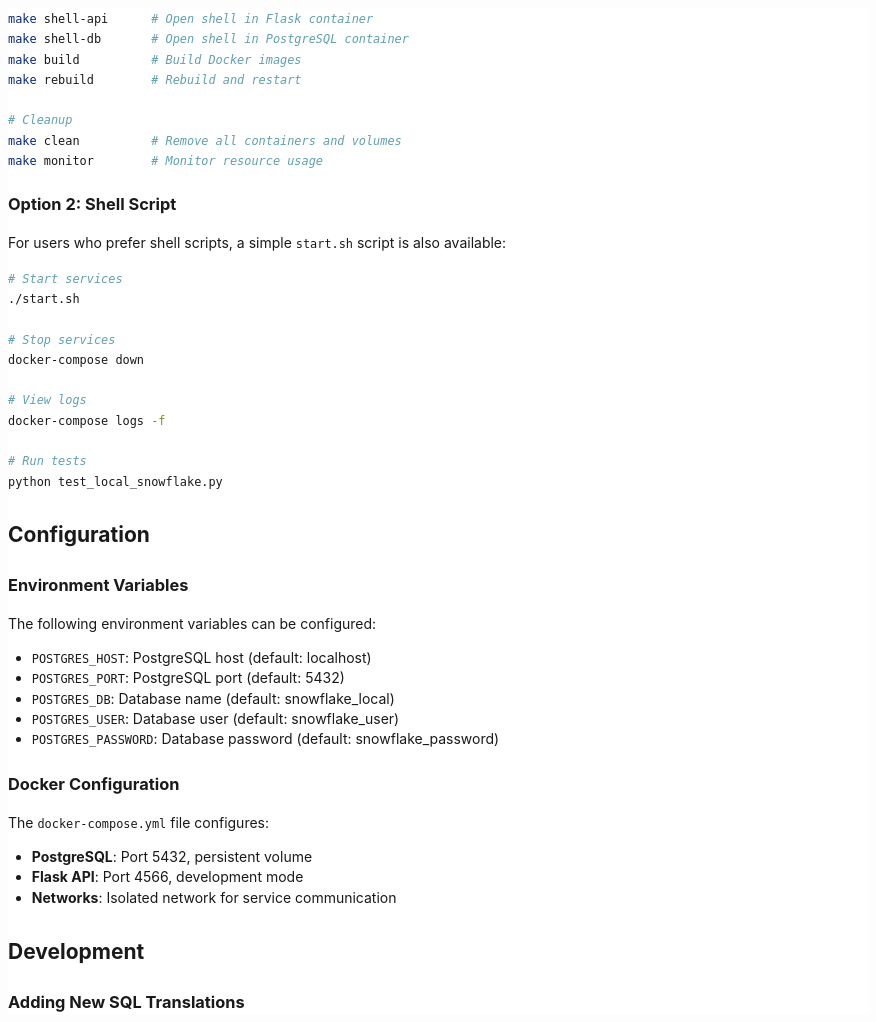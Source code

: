 ```bash
make shell-api      # Open shell in Flask container
make shell-db       # Open shell in PostgreSQL container
make build          # Build Docker images
make rebuild        # Rebuild and restart

# Cleanup
make clean          # Remove all containers and volumes
make monitor        # Monitor resource usage
```

### Option 2: Shell Script
For users who prefer shell scripts, a simple `start.sh` script is also available:

```bash
# Start services
./start.sh

# Stop services
docker-compose down

# View logs
docker-compose logs -f

# Run tests
python test_local_snowflake.py
```

## Configuration

### Environment Variables

The following environment variables can be configured:

- `POSTGRES_HOST`: PostgreSQL host (default: localhost)
- `POSTGRES_PORT`: PostgreSQL port (default: 5432)
- `POSTGRES_DB`: Database name (default: snowflake_local)
- `POSTGRES_USER`: Database user (default: snowflake_user)
- `POSTGRES_PASSWORD`: Database password (default: snowflake_password)

### Docker Configuration

The `docker-compose.yml` file configures:

- **PostgreSQL**: Port 5432, persistent volume
- **Flask API**: Port 4566, development mode
- **Networks**: Isolated network for service communication

## Development

### Adding New SQL Translations
